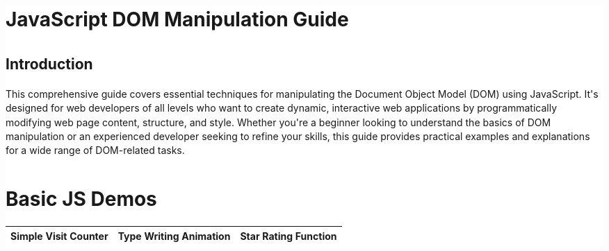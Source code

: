 # JavaScript DOM Manipulation Guide

## Introduction

This comprehensive guide covers essential techniques for manipulating the Document Object Model (DOM) using JavaScript. It's designed for web developers of all levels who want to create dynamic, interactive web applications by programmatically modifying web page content, structure, and style. Whether you're a beginner looking to understand the basics of DOM manipulation or an experienced developer seeking to refine your skills, this guide provides practical examples and explanations for a wide range of DOM-related tasks.

# Basic JS Demos

| Simple Visit Counter             | Type Writing Animation           | Star Rating Function             |
|----------------------------------|----------------------------------|----------------------------------|
